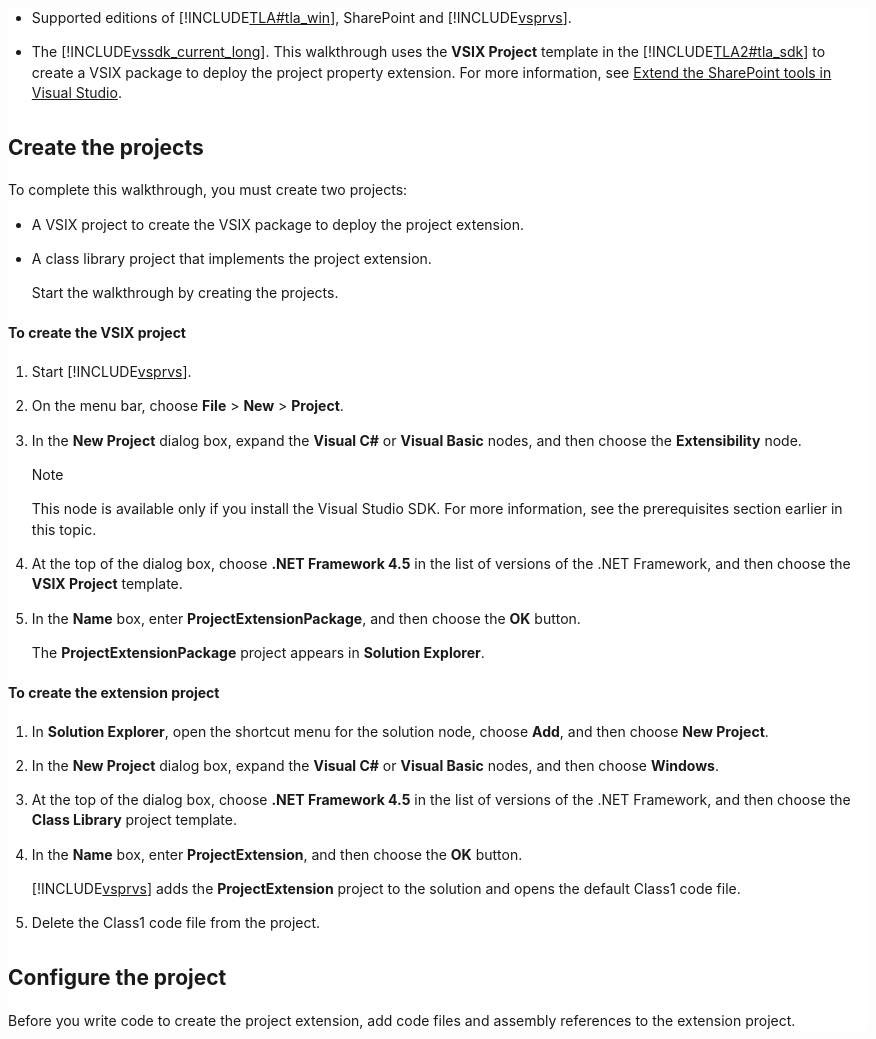 - Supported editions of [!INCLUDE[TLA#tla_win](../sharepoint/includes/tlasharptla-win-md.md)], SharePoint and [!INCLUDE[vsprvs](../sharepoint/includes/vsprvs-md.md)].

- The [!INCLUDE[vssdk_current_long](../sharepoint/includes/vssdk-current-long-md.md)]. This walkthrough uses the **VSIX Project** template in the [!INCLUDE[TLA2#tla_sdk](../sharepoint/includes/tla2sharptla-sdk-md.md)] to create a VSIX package to deploy the project property extension. For more information, see [Extend the SharePoint tools in Visual Studio](../sharepoint/extending-the-sharepoint-tools-in-visual-studio.md).

## Create the projects
 To complete this walkthrough, you must create two projects:

- A VSIX project to create the VSIX package to deploy the project extension.

- A class library project that implements the project extension.

  Start the walkthrough by creating the projects.

#### To create the VSIX project

1. Start [!INCLUDE[vsprvs](../sharepoint/includes/vsprvs-md.md)].

2. On the menu bar, choose **File** > **New** > **Project**.

3. In the **New Project** dialog box, expand the **Visual C#** or **Visual Basic** nodes, and then choose the **Extensibility** node.

    > [!NOTE]
    >  This node is available only if you install the Visual Studio SDK. For more information, see the prerequisites section earlier in this topic.

4. At the top of the dialog box, choose **.NET Framework 4.5** in the list of versions of the .NET Framework, and then choose the **VSIX Project** template.

5. In the **Name** box, enter **ProjectExtensionPackage**, and then choose the **OK** button.

     The **ProjectExtensionPackage** project appears in **Solution Explorer**.

#### To create the extension project

1. In **Solution Explorer**, open the shortcut menu for the solution node, choose **Add**, and then choose **New Project**.

2. In the **New Project** dialog box, expand the **Visual C#** or **Visual Basic** nodes, and then choose **Windows**.

3. At the top of the dialog box, choose **.NET Framework 4.5** in the list of versions of the .NET Framework, and then choose the **Class Library** project template.

4. In the **Name** box, enter **ProjectExtension**, and then choose the **OK** button.

     [!INCLUDE[vsprvs](../sharepoint/includes/vsprvs-md.md)] adds the **ProjectExtension** project to the solution and opens the default Class1 code file.

5. Delete the Class1 code file from the project.

## Configure the project
 Before you write code to create the project extension, add code files and assembly references to the extension project.
